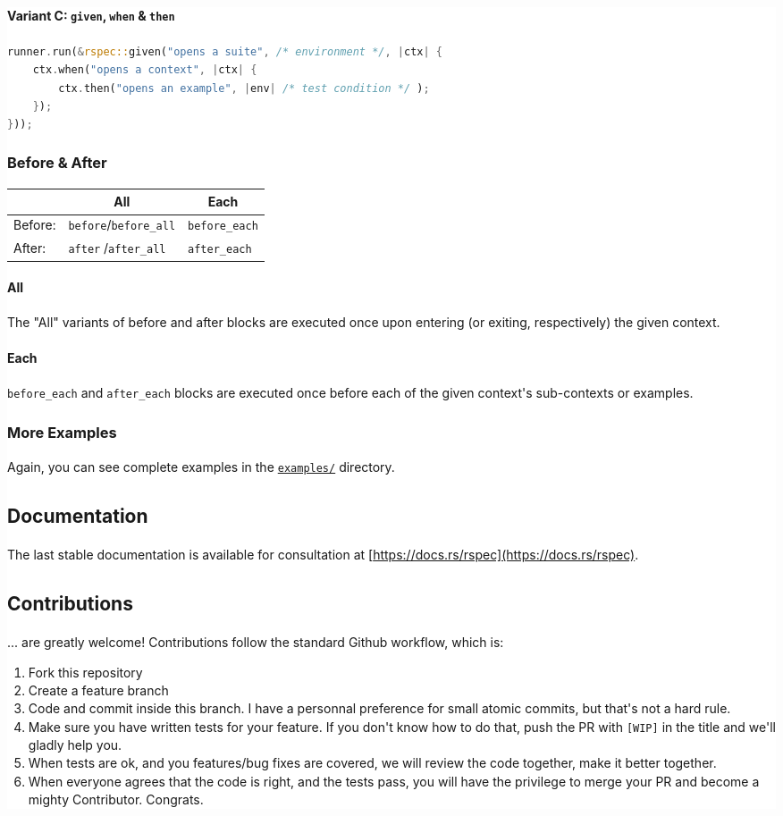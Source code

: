 #### Variant C: `given`, `when` & `then`

```rust
runner.run(&rspec::given("opens a suite", /* environment */, |ctx| {
    ctx.when("opens a context", |ctx| {
        ctx.then("opens an example", |env| /* test condition */ );
    });
}));
```

### Before & After

|         | All                   | Each          |
| ------- | --------------------- | ------------- |
| Before: | `before`/`before_all` | `before_each` |
| After:  | `after` /`after_all`  | `after_each`  |

#### All

The "All" variants of before and after blocks are executed once upon
entering (or exiting, respectively) the given context.

#### Each

`before_each` and `after_each` blocks are executed once before each of the
given context's sub-contexts or examples.

### More Examples

Again, you can see complete examples in the [`examples/`](https://github.com/rust-rspec/rspec/tree/master/examples) directory.

## Documentation

The last stable documentation is available for consultation at
[https://docs.rs/rspec](https://docs.rs/rspec).

## Contributions

... are greatly welcome! Contributions follow the standard Github workflow,
which is:

1. Fork this repository
2. Create a feature branch
3. Code and commit inside this branch. I have a personnal preference for small
   atomic commits, but that's not a hard rule.
4. Make sure you have written tests for your feature. If you don't know how to
   do that, push the PR with `[WIP]` in the title and we'll gladly help you.
5. When tests are ok, and you features/bug fixes are covered, we will review the
   code together, make it better together.
6. When everyone agrees that the code is right, and the tests pass, you will
   have the privilege to merge your PR and become a mighty Contributor.
   Congrats.
